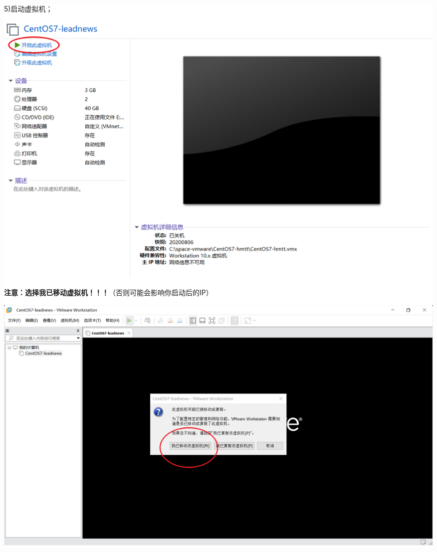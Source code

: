5)启动虚拟机；

![image-20220710105413289](assets\image-20220710105413289.png)

**注意：选择我已移动虚拟机！！！**（否则可能会影响你启动后的IP）

![image-20220710105027734](assets\image-20220710105027734.png)
